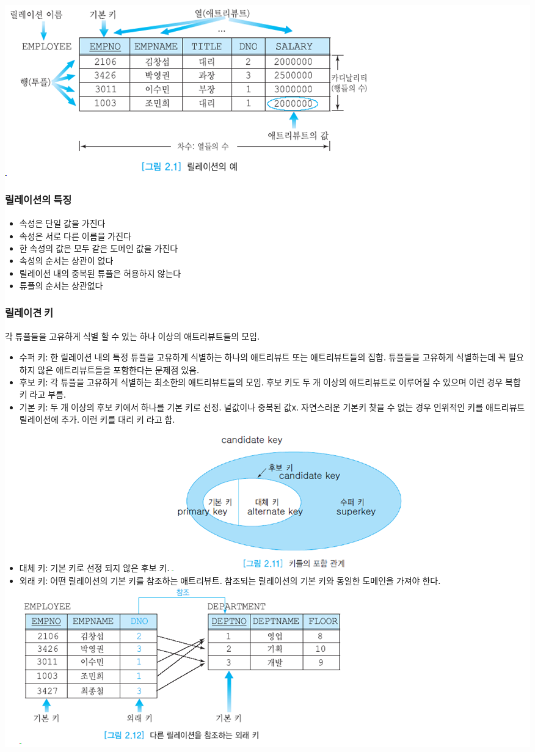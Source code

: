 ![alt text](images/image-7.png)
### 릴레이션의 특징
- 속성은 단일 값을 가진다
- 속성은 서로 다른 이름을 가진다
- 한 속성의 값은 모두 같은 도메인 값을 가진다
- 속성의 순서는 상관이 없다
- 릴레이션 내의 중복된 튜플은 허용하지 않는다
- 튜플의 순서는 상관없다
### 릴레이견 키
각 튜플들을 고유하게 식별 할 수 있는 하나 이상의 애트리뷰트들의 모임.
- 수퍼 키: 한 릴레이션 내의 특정 튜플을 고유하게 식별하는 하나의 애트리뷰트 또는 애트리뷰트들의 집합. 튜플들을 고유하게 식별하는데 꼭 필요하지 않은 애트리뷰트들을 포함한다는 문제점 있음.
- 후보 키: 각 튜플을 고유하게 식별하는 최소한의 애트리뷰트들의 모임. 후보 키도 두 개 이상의 애트리뷰트로 이루어질 수 있으며 이런 경우 복합 키 라고 부름.
- 기본 키: 두 개 이상의 후보 키에서 하나를 기본 키로 선정. 널값이나 중복된 값x. 자연스러운 기본키 찾을 수 없는 경우 인위적인 키를 애트리뷰트 릴레이션에 추가. 이런 키를 대리 키 라고 함.
- 대체 키: 기본 키로 선정 되지 않은 후보 키.
![alt text](images/image-8.png)
- 외래 키: 어떤 릴레이션의 기본 키를 참조하는 애트리뷰트. 참조되는 릴레이션의 기본 키와 동일한 도메인을 가져야 한다.
![alt text](images/image-11.png)